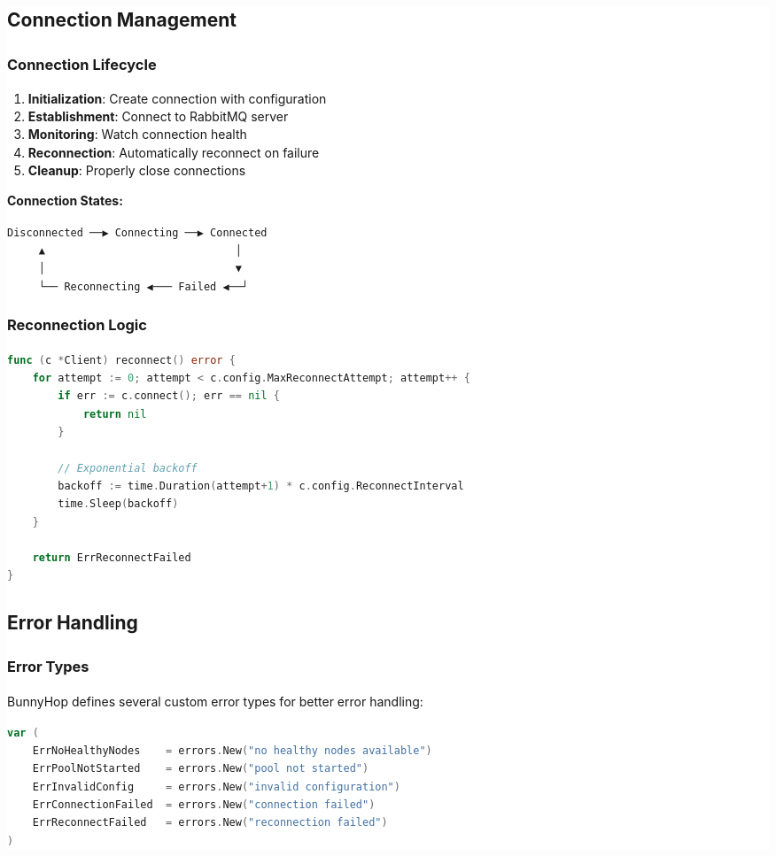 ## Connection Management

### Connection Lifecycle

1. **Initialization**: Create connection with configuration
2. **Establishment**: Connect to RabbitMQ server
3. **Monitoring**: Watch connection health
4. **Reconnection**: Automatically reconnect on failure
5. **Cleanup**: Properly close connections

**Connection States:**
```
Disconnected ──▶ Connecting ──▶ Connected
     ▲                              │
     │                              ▼
     └── Reconnecting ◀─── Failed ◀──┘
```

### Reconnection Logic

```go
func (c *Client) reconnect() error {
    for attempt := 0; attempt < c.config.MaxReconnectAttempt; attempt++ {
        if err := c.connect(); err == nil {
            return nil
        }
        
        // Exponential backoff
        backoff := time.Duration(attempt+1) * c.config.ReconnectInterval
        time.Sleep(backoff)
    }
    
    return ErrReconnectFailed
}
```

## Error Handling

### Error Types

BunnyHop defines several custom error types for better error handling:

```go
var (
    ErrNoHealthyNodes    = errors.New("no healthy nodes available")
    ErrPoolNotStarted    = errors.New("pool not started")
    ErrInvalidConfig     = errors.New("invalid configuration")
    ErrConnectionFailed  = errors.New("connection failed")
    ErrReconnectFailed   = errors.New("reconnection failed")
)
```
